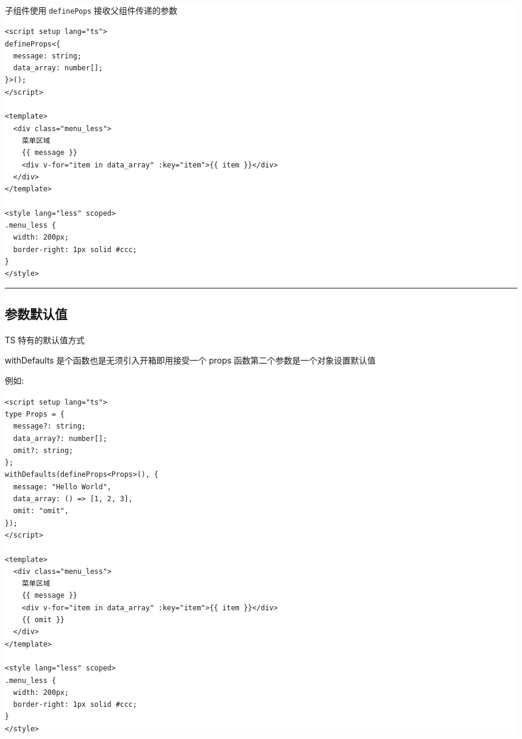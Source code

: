 
子组件使用 `definePops` 接收父组件传递的参数

```vue
<script setup lang="ts">
defineProps<{
  message: string;
  data_array: number[];
}>();
</script>

<template>
  <div class="menu_less">
    菜单区域
    {{ message }}
    <div v-for="item in data_array" :key="item">{{ item }}</div>
  </div>
</template>

<style lang="less" scoped>
.menu_less {
  width: 200px;
  border-right: 1px solid #ccc;
}
</style>
```

---

## 参数默认值

TS 特有的默认值方式

withDefaults 是个函数也是无须引入开箱即用接受一个 props 函数第二个参数是一个对象设置默认值

例如:

```vue
<script setup lang="ts">
type Props = {
  message?: string;
  data_array?: number[];
  omit?: string;
};
withDefaults(defineProps<Props>(), {
  message: "Hello World",
  data_array: () => [1, 2, 3],
  omit: "omit",
});
</script>

<template>
  <div class="menu_less">
    菜单区域
    {{ message }}
    <div v-for="item in data_array" :key="item">{{ item }}</div>
    {{ omit }}
  </div>
</template>

<style lang="less" scoped>
.menu_less {
  width: 200px;
  border-right: 1px solid #ccc;
}
</style>
```

  [key: BusParams]: Array<Function>;